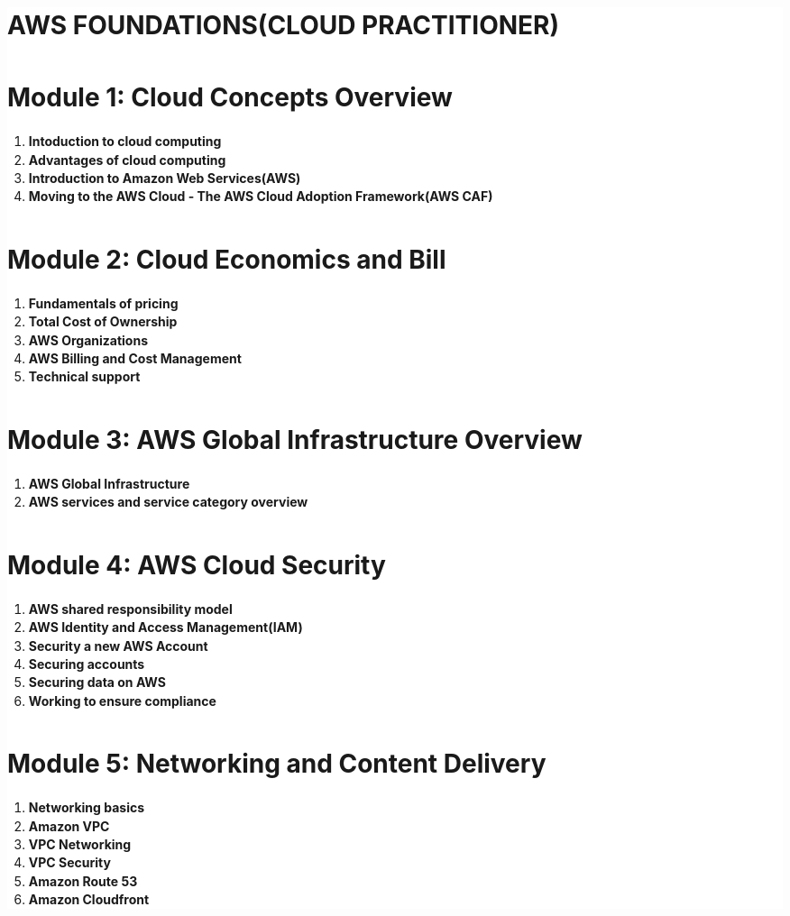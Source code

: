 # AWS FOUNDATIONS(CLOUD PRACTITIONER)

# Module 1: Cloud Concepts Overview

1. ****************************Intoduction to cloud computing**************************** 
2. ******Advantages of cloud computing******
3. **************************************Introduction to Amazon Web Services(AWS)**************************************
4. ********************************************************Moving to the AWS Cloud - The AWS Cloud Adoption Framework(AWS CAF)********************************************************

# Module 2: Cloud Economics and Bill

1. ****Fundamentals of pricing****
2. ******************************Total Cost of Ownership******************************
3. **********************************AWS Organizations**********************************
4. ****************************************AWS Billing and Cost Management****************************************
5. ******************Technical support******************

# Module 3: AWS Global Infrastructure Overview

1. **************************************************AWS Global Infrastructure**************************************************
2. **********AWS services and service category overview**********

# Module 4: AWS Cloud Security

1. **************************************************************AWS shared responsibility model**************************************************************
2. ********************************AWS Identity and Access Management(IAM)********************************
3. ****Security a new AWS Account****
4. ****Securing accounts****
5. ****Securing data on AWS****
6. **************************************Working to ensure compliance**************************************

# Module 5: Networking and Content Delivery

1. **********************************Networking basics**********************************
2. ********************Amazon VPC********************
3. **********VPC Networking**********
4. ************************VPC Security************************
5. ******Amazon Route 53******
6. ****************Amazon Cloudfront****************
